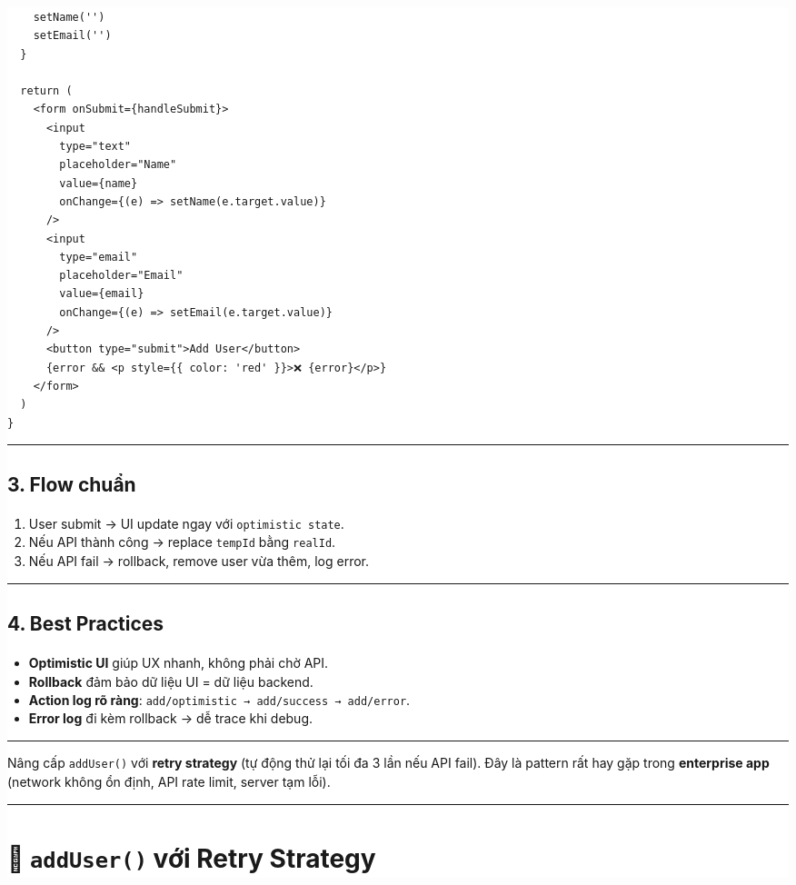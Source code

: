 ```tsx
    setName('')
    setEmail('')
  }

  return (
    <form onSubmit={handleSubmit}>
      <input
        type="text"
        placeholder="Name"
        value={name}
        onChange={(e) => setName(e.target.value)}
      />
      <input
        type="email"
        placeholder="Email"
        value={email}
        onChange={(e) => setEmail(e.target.value)}
      />
      <button type="submit">Add User</button>
      {error && <p style={{ color: 'red' }}>❌ {error}</p>}
    </form>
  )
}
```

---

## 3. Flow chuẩn

1. User submit → UI update ngay với `optimistic state`.
2. Nếu API thành công → replace `tempId` bằng `realId`.
3. Nếu API fail → rollback, remove user vừa thêm, log error.

---

## 4. Best Practices

* **Optimistic UI** giúp UX nhanh, không phải chờ API.
* **Rollback** đảm bảo dữ liệu UI = dữ liệu backend.
* **Action log rõ ràng**: `add/optimistic → add/success → add/error`.
* **Error log** đi kèm rollback → dễ trace khi debug.

---
Nâng cấp `addUser()` với **retry strategy** (tự động thử lại tối đa 3 lần nếu API fail). Đây là pattern rất hay gặp trong **enterprise app** (network không ổn định, API rate limit, server tạm lỗi).

---

# 🚀 `addUser()` với Retry Strategy
